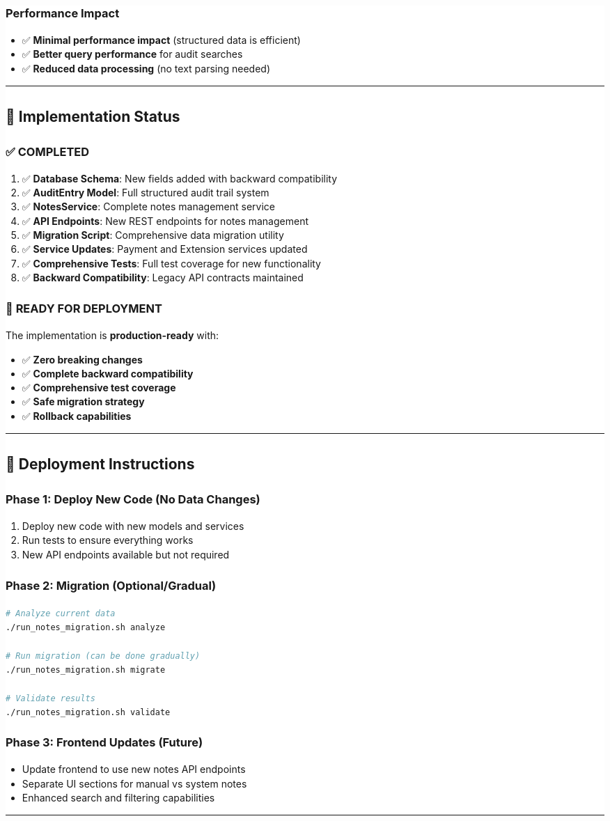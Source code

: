 ### **Performance Impact**
- ✅ **Minimal performance impact** (structured data is efficient)
- ✅ **Better query performance** for audit searches
- ✅ **Reduced data processing** (no text parsing needed)

---

## 🔧 Implementation Status

### ✅ **COMPLETED**
1. ✅ **Database Schema**: New fields added with backward compatibility
2. ✅ **AuditEntry Model**: Full structured audit trail system
3. ✅ **NotesService**: Complete notes management service
4. ✅ **API Endpoints**: New REST endpoints for notes management
5. ✅ **Migration Script**: Comprehensive data migration utility
6. ✅ **Service Updates**: Payment and Extension services updated
7. ✅ **Comprehensive Tests**: Full test coverage for new functionality
8. ✅ **Backward Compatibility**: Legacy API contracts maintained

### 🎯 **READY FOR DEPLOYMENT**

The implementation is **production-ready** with:
- ✅ **Zero breaking changes**
- ✅ **Complete backward compatibility**
- ✅ **Comprehensive test coverage**
- ✅ **Safe migration strategy**
- ✅ **Rollback capabilities**

---

## 🚀 Deployment Instructions

### **Phase 1: Deploy New Code** (No Data Changes)
1. Deploy new code with new models and services
2. Run tests to ensure everything works
3. New API endpoints available but not required

### **Phase 2: Migration** (Optional/Gradual)
```bash
# Analyze current data
./run_notes_migration.sh analyze

# Run migration (can be done gradually)
./run_notes_migration.sh migrate

# Validate results
./run_notes_migration.sh validate
```

### **Phase 3: Frontend Updates** (Future)
- Update frontend to use new notes API endpoints
- Separate UI sections for manual vs system notes
- Enhanced search and filtering capabilities

---